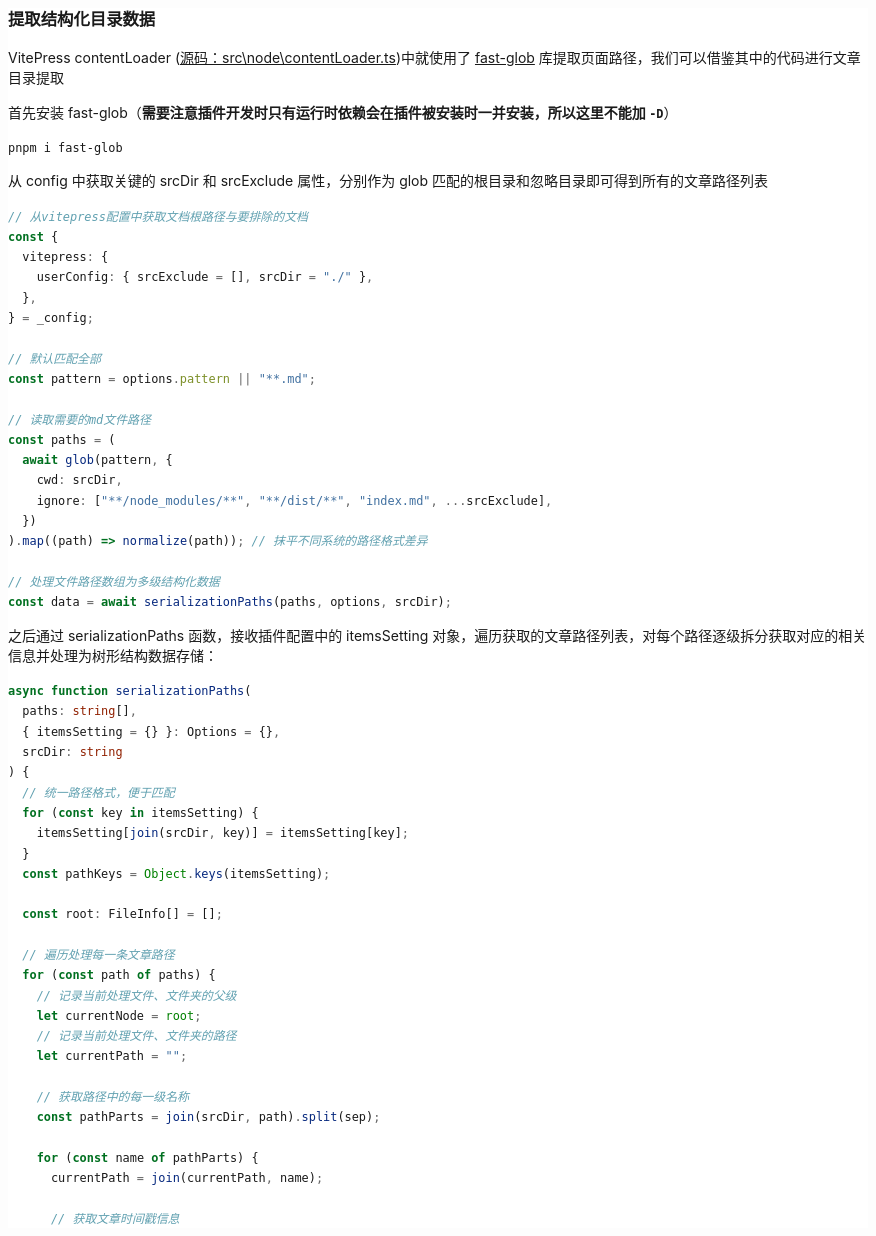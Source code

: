 ### 提取结构化目录数据

VitePress contentLoader ([源码：src\node\contentLoader.ts](https://github.com/vuejs/vitepress/blob/main/src/node/contentLoader.ts))中就使用了 [fast-glob](https://github.com/mrmlnc/fast-glob) 库提取页面路径，我们可以借鉴其中的代码进行文章目录提取

首先安装 fast-glob（**需要注意插件开发时只有运行时依赖会在插件被安装时一并安装，所以这里不能加 `-D`**）

```sh
pnpm i fast-glob
```

从 config 中获取关键的 srcDir 和 srcExclude 属性，分别作为 glob 匹配的根目录和忽略目录即可得到所有的文章路径列表

```ts
// 从vitepress配置中获取文档根路径与要排除的文档
const {
  vitepress: {
    userConfig: { srcExclude = [], srcDir = "./" },
  },
} = _config;

// 默认匹配全部
const pattern = options.pattern || "**.md";

// 读取需要的md文件路径
const paths = (
  await glob(pattern, {
    cwd: srcDir,
    ignore: ["**/node_modules/**", "**/dist/**", "index.md", ...srcExclude],
  })
).map((path) => normalize(path)); // 抹平不同系统的路径格式差异

// 处理文件路径数组为多级结构化数据
const data = await serializationPaths(paths, options, srcDir);
```

之后通过 serializationPaths 函数，接收插件配置中的 itemsSetting 对象，遍历获取的文章路径列表，对每个路径逐级拆分获取对应的相关信息并处理为树形结构数据存储：

```ts
async function serializationPaths(
  paths: string[],
  { itemsSetting = {} }: Options = {},
  srcDir: string
) {
  // 统一路径格式，便于匹配
  for (const key in itemsSetting) {
    itemsSetting[join(srcDir, key)] = itemsSetting[key];
  }
  const pathKeys = Object.keys(itemsSetting);

  const root: FileInfo[] = [];

  // 遍历处理每一条文章路径
  for (const path of paths) {
    // 记录当前处理文件、文件夹的父级
    let currentNode = root;
    // 记录当前处理文件、文件夹的路径
    let currentPath = "";

    // 获取路径中的每一级名称
    const pathParts = join(srcDir, path).split(sep);

    for (const name of pathParts) {
      currentPath = join(currentPath, name);

      // 获取文章时间戳信息
```